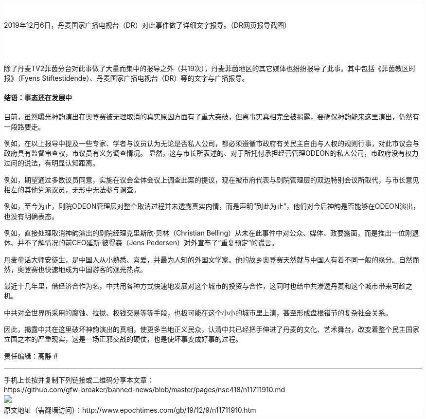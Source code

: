  <br/><figcaption class="wp-caption-text">
  2019年12月6日，丹麦国家广播电视台（DR）对此事件做了详细文字报导。（DR网页报导截图）
 </figcaption><br/>
</figure><br/>
<p>
 除了丹麦TV2菲茵分台对此事做了大量而集中的报导之外（共19次），丹麦菲茵地区的其它媒体也纷纷报导了此事。其中包括《菲茵教区时报》（Fyens Stiftestidende）、丹麦国家广播电视台（DR）等的文字与广播报导。
</p>
<h4>
 结语：事态还在发展中
</h4>
<p>
 目前，虽然曝光神韵演出在奥登赛被无理取消的真实原因方面有了重大突破，但离事实真相完全被揭露，要确保神韵能来这里演出，仍然有一段路要走。
</p>
<p>
 例如，在以上报导中提及一些专家、学者与议员认为无论是否私人公司，都必须遵循市政府有关民主自由与人权的规则行事，对此市议会与政府具有监督审查权，市议员有义务调查情况。 显然，这与市长所表述的、对于所托付承担经营管理ODEON的私人公司，市政府没有权力过问的说法，有明显认知距离。
</p>
<p>
 例如，期望通过多数议员同意，实施在议会全体会议上调查此案的提议，现在被市府代表与剧院管理层的双边特别会议所取代，与市长意见相左的其他党派议员，无形中无法参与调查。
</p>
<p>
 例如，至今为止，剧院ODEON管理层对整个取消过程并未透露真实内情，而是声明“到此为止”，他们对今后神韵是否能够在ODEON演出，也没有明确表态。
</p>
<p>
 例如，直接处理取消神韵演出的剧院经理克里斯欣‧贝林（Christian Belling）从未在此事件中对公众、媒体、政要露面，而是推出一位刚退休、并不了解情况的前CEO延斯‧彼得森（Jens Pedersen）对外宣布了“重复预定”的谎言。
</p>
<p>
 丹麦童话大师安徒生，是中国人从小熟悉、喜爱，并最为人知的外国文学家。他的故乡奥登赛天然就与中国人有着不同一般的缘分。自然而然，奥登赛也快速地成为中国游客的观光热点。
</p>
<p>
 最近十几年里，借经济合作为名，中共用各种方式快速地发展对这个城市的投资与合作，这同时也给中共渗透丹麦和这个城市带来可趁之机。
</p>
<p>
 中共对全世界所采用的腐蚀、拉拢、权钱交易等等手段，也极可能在这个小小的城市里上演，甚至形成盘根错节的复杂社会关系。
</p>
<p>
 因此，揭露中共在这里破坏神韵演出的真相，使更多当地正义民众，认清中共已经把手伸进了丹麦的文化、艺术舞台，改变着整个民主国家立国之本的严重现实，这是一场正邪交战的硬仗，也是使坏事变成好事的过程。
</p>
<p>
 责任编辑：高静 #
</p>
</div>
<hr/>
手机上长按并复制下列链接或二维码分享本文章：<br/>
https://github.com/gfw-breaker/banned-news/blob/master/pages/nsc418/n11711910.md <br/>
<a href='https://github.com/gfw-breaker/banned-news/blob/master/pages/nsc418/n11711910.md'><img src='https://github.com/gfw-breaker/banned-news/blob/master/pages/nsc418/n11711910.md.png'/></a> <br/>
原文地址（需翻墙访问）：http://www.epochtimes.com/gb/19/12/9/n11711910.htm


